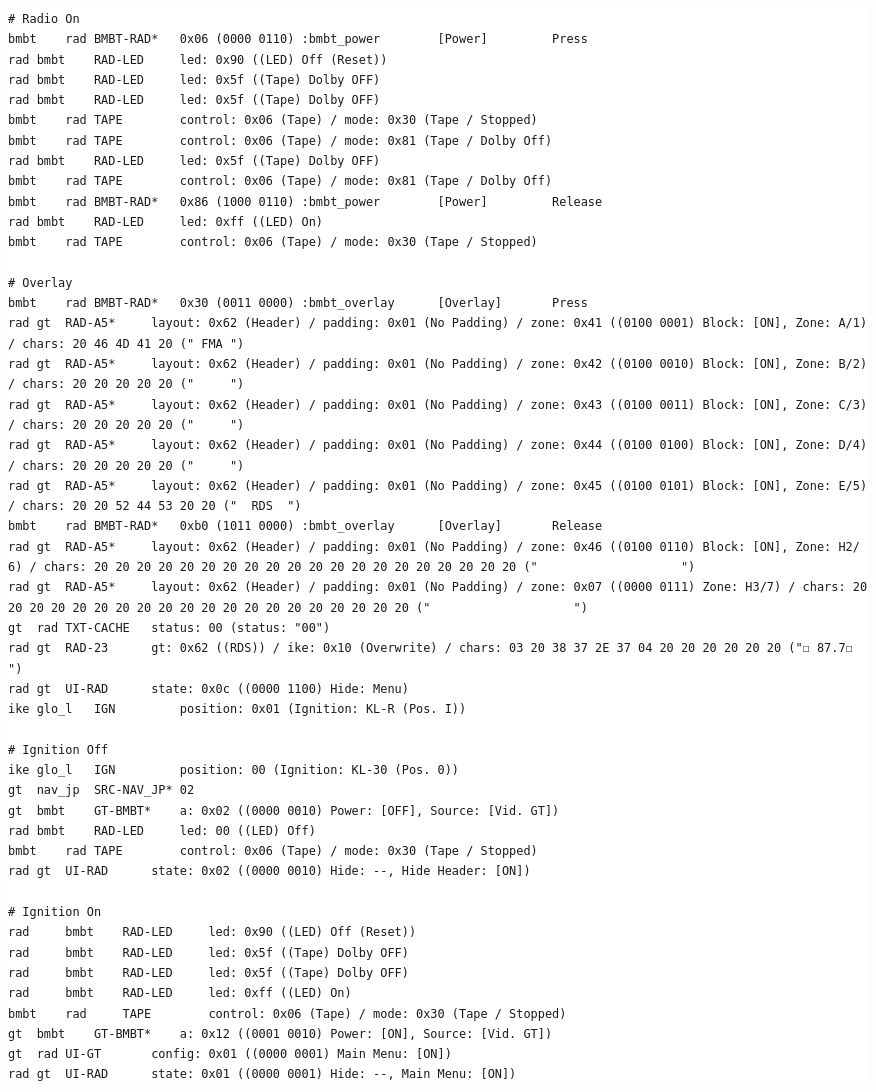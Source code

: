     # Radio On
    bmbt	rad	BMBT-RAD* 	0x06 (0000 0110) :bmbt_power     	[Power]        	Press 
    rad	bmbt	RAD-LED   	led: 0x90 ((LED) Off (Reset))
    rad	bmbt	RAD-LED   	led: 0x5f ((Tape) Dolby OFF)
    rad	bmbt	RAD-LED   	led: 0x5f ((Tape) Dolby OFF)
    bmbt	rad	TAPE      	control: 0x06 (Tape) / mode: 0x30 (Tape / Stopped)
    bmbt	rad	TAPE      	control: 0x06 (Tape) / mode: 0x81 (Tape / Dolby Off)
    rad	bmbt	RAD-LED   	led: 0x5f ((Tape) Dolby OFF)
    bmbt	rad	TAPE      	control: 0x06 (Tape) / mode: 0x81 (Tape / Dolby Off)
    bmbt	rad	BMBT-RAD* 	0x86 (1000 0110) :bmbt_power     	[Power]        	Release
    rad	bmbt	RAD-LED   	led: 0xff ((LED) On)
    bmbt	rad	TAPE      	control: 0x06 (Tape) / mode: 0x30 (Tape / Stopped)
    
    # Overlay
    bmbt	rad	BMBT-RAD* 	0x30 (0011 0000) :bmbt_overlay   	[Overlay]      	Press 
    rad	gt	RAD-A5*   	layout: 0x62 (Header) / padding: 0x01 (No Padding) / zone: 0x41 ((0100 0001) Block: [ON], Zone: A/1) / chars: 20 46 4D 41 20 (" FMA ")
    rad	gt	RAD-A5*   	layout: 0x62 (Header) / padding: 0x01 (No Padding) / zone: 0x42 ((0100 0010) Block: [ON], Zone: B/2) / chars: 20 20 20 20 20 ("     ")
    rad	gt	RAD-A5*   	layout: 0x62 (Header) / padding: 0x01 (No Padding) / zone: 0x43 ((0100 0011) Block: [ON], Zone: C/3) / chars: 20 20 20 20 20 ("     ")
    rad	gt	RAD-A5*   	layout: 0x62 (Header) / padding: 0x01 (No Padding) / zone: 0x44 ((0100 0100) Block: [ON], Zone: D/4) / chars: 20 20 20 20 20 ("     ")
    rad	gt	RAD-A5*   	layout: 0x62 (Header) / padding: 0x01 (No Padding) / zone: 0x45 ((0100 0101) Block: [ON], Zone: E/5) / chars: 20 20 52 44 53 20 20 ("  RDS  ")
    bmbt	rad	BMBT-RAD* 	0xb0 (1011 0000) :bmbt_overlay   	[Overlay]      	Release
    rad	gt	RAD-A5*   	layout: 0x62 (Header) / padding: 0x01 (No Padding) / zone: 0x46 ((0100 0110) Block: [ON], Zone: H2/6) / chars: 20 20 20 20 20 20 20 20 20 20 20 20 20 20 20 20 20 20 20 20 ("                    ")
    rad	gt	RAD-A5*   	layout: 0x62 (Header) / padding: 0x01 (No Padding) / zone: 0x07 ((0000 0111) Zone: H3/7) / chars: 20 20 20 20 20 20 20 20 20 20 20 20 20 20 20 20 20 20 20 20 ("                    ")
    gt	rad	TXT-CACHE 	status: 00 (status: "00")
    rad	gt	RAD-23    	gt: 0x62 ((RDS)) / ike: 0x10 (Overwrite) / chars: 03 20 38 37 2E 37 04 20 20 20 20 20 20 ("☐ 87.7☐      ")
    rad	gt	UI-RAD    	state: 0x0c ((0000 1100) Hide: Menu)
    ike	glo_l	IGN       	position: 0x01 (Ignition: KL-R (Pos. I))
    
    # Ignition Off
    ike	glo_l	IGN       	position: 00 (Ignition: KL-30 (Pos. 0))
    gt	nav_jp	SRC-NAV_JP*	02
    gt	bmbt	GT-BMBT*  	a: 0x02 ((0000 0010) Power: [OFF], Source: [Vid. GT])
    rad	bmbt	RAD-LED   	led: 00 ((LED) Off)
    bmbt	rad	TAPE      	control: 0x06 (Tape) / mode: 0x30 (Tape / Stopped)
    rad	gt	UI-RAD    	state: 0x02 ((0000 0010) Hide: --, Hide Header: [ON])
    
    # Ignition On
    rad	    bmbt	RAD-LED   	led: 0x90 ((LED) Off (Reset))
    rad	    bmbt	RAD-LED   	led: 0x5f ((Tape) Dolby OFF)
    rad	    bmbt	RAD-LED   	led: 0x5f ((Tape) Dolby OFF)
    rad	    bmbt	RAD-LED   	led: 0xff ((LED) On)
    bmbt    rad     TAPE      	control: 0x06 (Tape) / mode: 0x30 (Tape / Stopped)
    gt	bmbt	GT-BMBT*  	a: 0x12 ((0001 0010) Power: [ON], Source: [Vid. GT])
    gt	rad	UI-GT     	config: 0x01 ((0000 0001) Main Menu: [ON])
    rad	gt	UI-RAD    	state: 0x01 ((0000 0001) Hide: --, Main Menu: [ON])
